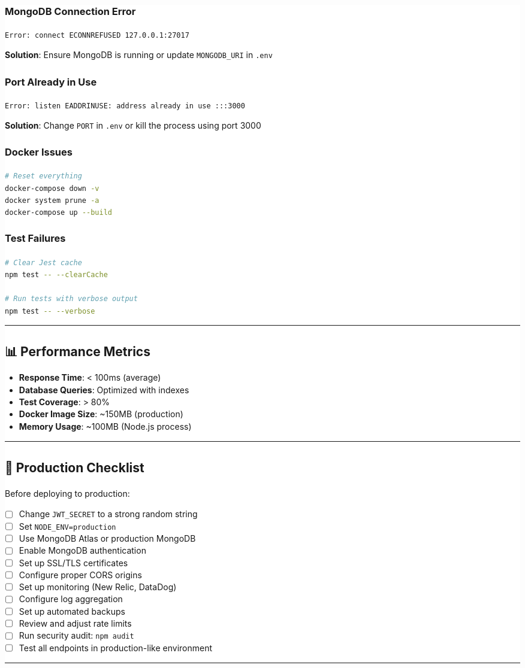 ### MongoDB Connection Error
```
Error: connect ECONNREFUSED 127.0.0.1:27017
```
**Solution**: Ensure MongoDB is running or update `MONGODB_URI` in `.env`

### Port Already in Use
```
Error: listen EADDRINUSE: address already in use :::3000
```
**Solution**: Change `PORT` in `.env` or kill the process using port 3000

### Docker Issues
```bash
# Reset everything
docker-compose down -v
docker system prune -a
docker-compose up --build
```

### Test Failures
```bash
# Clear Jest cache
npm test -- --clearCache

# Run tests with verbose output
npm test -- --verbose
```

---

## 📊 Performance Metrics

- **Response Time**: < 100ms (average)
- **Database Queries**: Optimized with indexes
- **Test Coverage**: > 80%
- **Docker Image Size**: ~150MB (production)
- **Memory Usage**: ~100MB (Node.js process)

---

## 🚀 Production Checklist

Before deploying to production:

- [ ] Change `JWT_SECRET` to a strong random string
- [ ] Set `NODE_ENV=production`
- [ ] Use MongoDB Atlas or production MongoDB
- [ ] Enable MongoDB authentication
- [ ] Set up SSL/TLS certificates
- [ ] Configure proper CORS origins
- [ ] Set up monitoring (New Relic, DataDog)
- [ ] Configure log aggregation
- [ ] Set up automated backups
- [ ] Review and adjust rate limits
- [ ] Run security audit: `npm audit`
- [ ] Test all endpoints in production-like environment

---